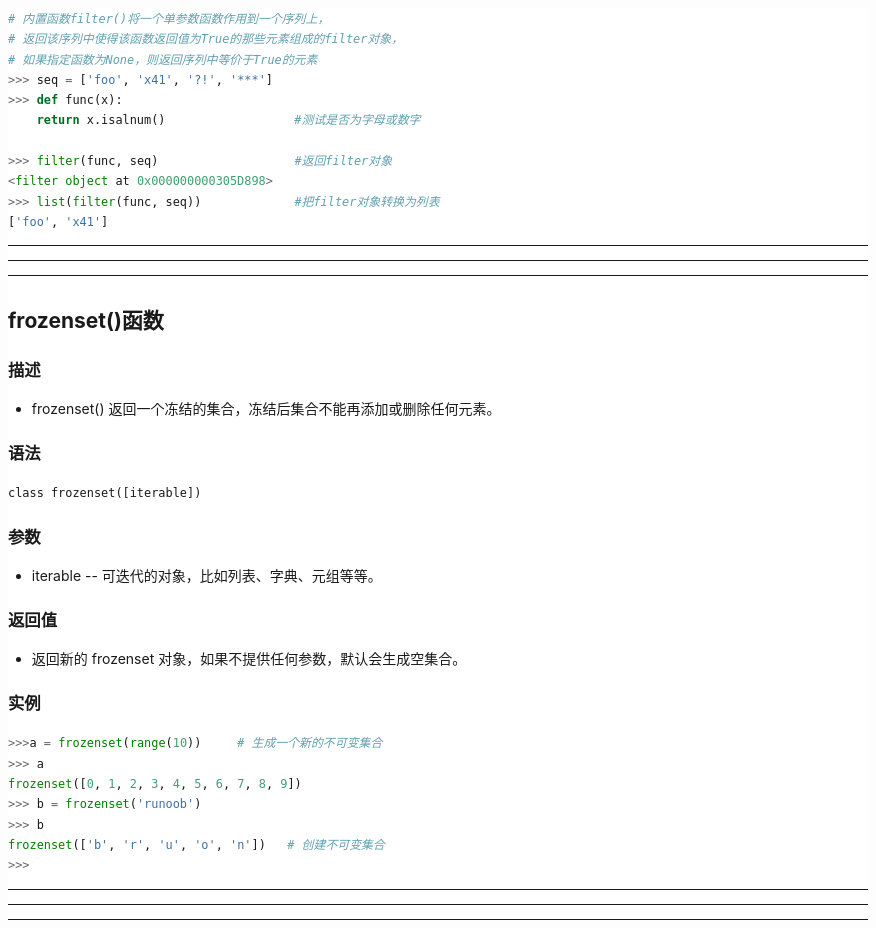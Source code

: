 ```python
# 内置函数filter()将一个单参数函数作用到一个序列上，
# 返回该序列中使得该函数返回值为True的那些元素组成的filter对象，
# 如果指定函数为None，则返回序列中等价于True的元素
>>> seq = ['foo', 'x41', '?!', '***']
>>> def func(x):
    return x.isalnum()                  #测试是否为字母或数字

>>> filter(func, seq)                   #返回filter对象
<filter object at 0x000000000305D898>
>>> list(filter(func, seq))             #把filter对象转换为列表
['foo', 'x41']

```




---
---
---

## frozenset()函数

### 描述

- frozenset() 返回一个冻结的集合，冻结后集合不能再添加或删除任何元素。

### 语法

    class frozenset([iterable])

### 参数

- iterable -- 可迭代的对象，比如列表、字典、元组等等。

### 返回值

- 返回新的 frozenset 对象，如果不提供任何参数，默认会生成空集合。

### 实例

```python
>>>a = frozenset(range(10))     # 生成一个新的不可变集合
>>> a
frozenset([0, 1, 2, 3, 4, 5, 6, 7, 8, 9])
>>> b = frozenset('runoob') 
>>> b
frozenset(['b', 'r', 'u', 'o', 'n'])   # 创建不可变集合
>>>
```
---
---
---

